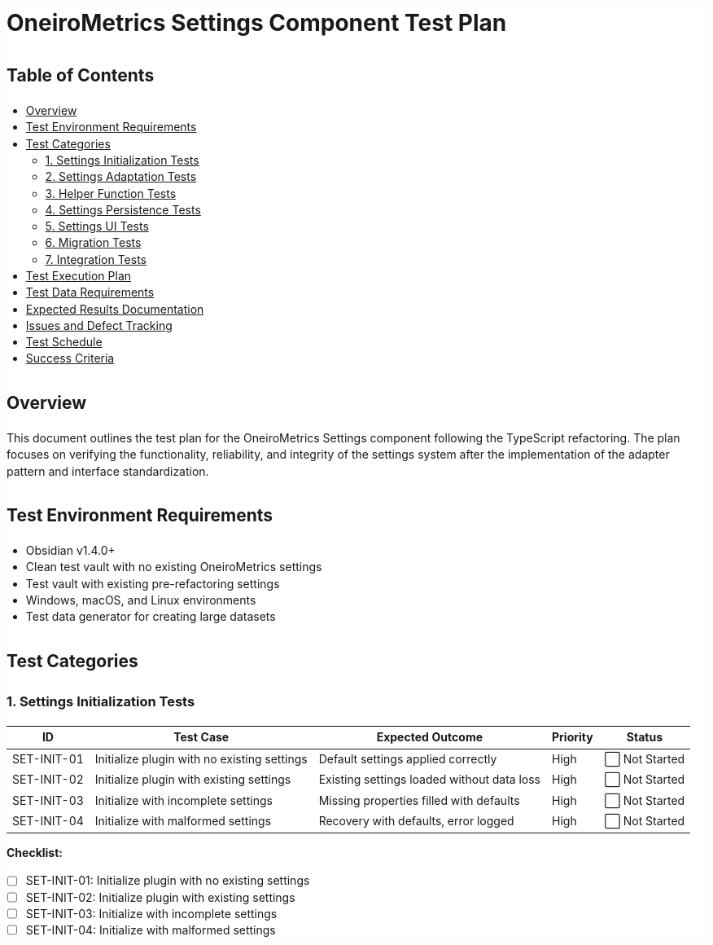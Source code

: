 # OneiroMetrics Settings Component Test Plan

## Table of Contents
- [Overview](#overview)
- [Test Environment Requirements](#test-environment-requirements)
- [Test Categories](#test-categories)
  - [1. Settings Initialization Tests](#1-settings-initialization-tests)
  - [2. Settings Adaptation Tests](#2-settings-adaptation-tests)
  - [3. Helper Function Tests](#3-helper-function-tests)
  - [4. Settings Persistence Tests](#4-settings-persistence-tests)
  - [5. Settings UI Tests](#5-settings-ui-tests)
  - [6. Migration Tests](#6-migration-tests)
  - [7. Integration Tests](#7-integration-tests)
- [Test Execution Plan](#test-execution-plan)
- [Test Data Requirements](#test-data-requirements)
- [Expected Results Documentation](#expected-results-documentation)
- [Issues and Defect Tracking](#issues-and-defect-tracking)
- [Test Schedule](#test-schedule)
- [Success Criteria](#success-criteria)

## Overview

This document outlines the test plan for the OneiroMetrics Settings component following the TypeScript refactoring. The plan focuses on verifying the functionality, reliability, and integrity of the settings system after the implementation of the adapter pattern and interface standardization.

## Test Environment Requirements

- Obsidian v1.4.0+
- Clean test vault with no existing OneiroMetrics settings
- Test vault with existing pre-refactoring settings
- Windows, macOS, and Linux environments
- Test data generator for creating large datasets

## Test Categories

### 1. Settings Initialization Tests

| ID | Test Case | Expected Outcome | Priority | Status |
|----|-----------|------------------|----------|--------|
| SET-INIT-01 | Initialize plugin with no existing settings | Default settings applied correctly | High | ⬜ Not Started |
| SET-INIT-02 | Initialize plugin with existing settings | Existing settings loaded without data loss | High | ⬜ Not Started |
| SET-INIT-03 | Initialize with incomplete settings | Missing properties filled with defaults | High | ⬜ Not Started |
| SET-INIT-04 | Initialize with malformed settings | Recovery with defaults, error logged | High | ⬜ Not Started |

**Checklist:**
- [ ] SET-INIT-01: Initialize plugin with no existing settings
- [ ] SET-INIT-02: Initialize plugin with existing settings
- [ ] SET-INIT-03: Initialize with incomplete settings
- [ ] SET-INIT-04: Initialize with malformed settings
